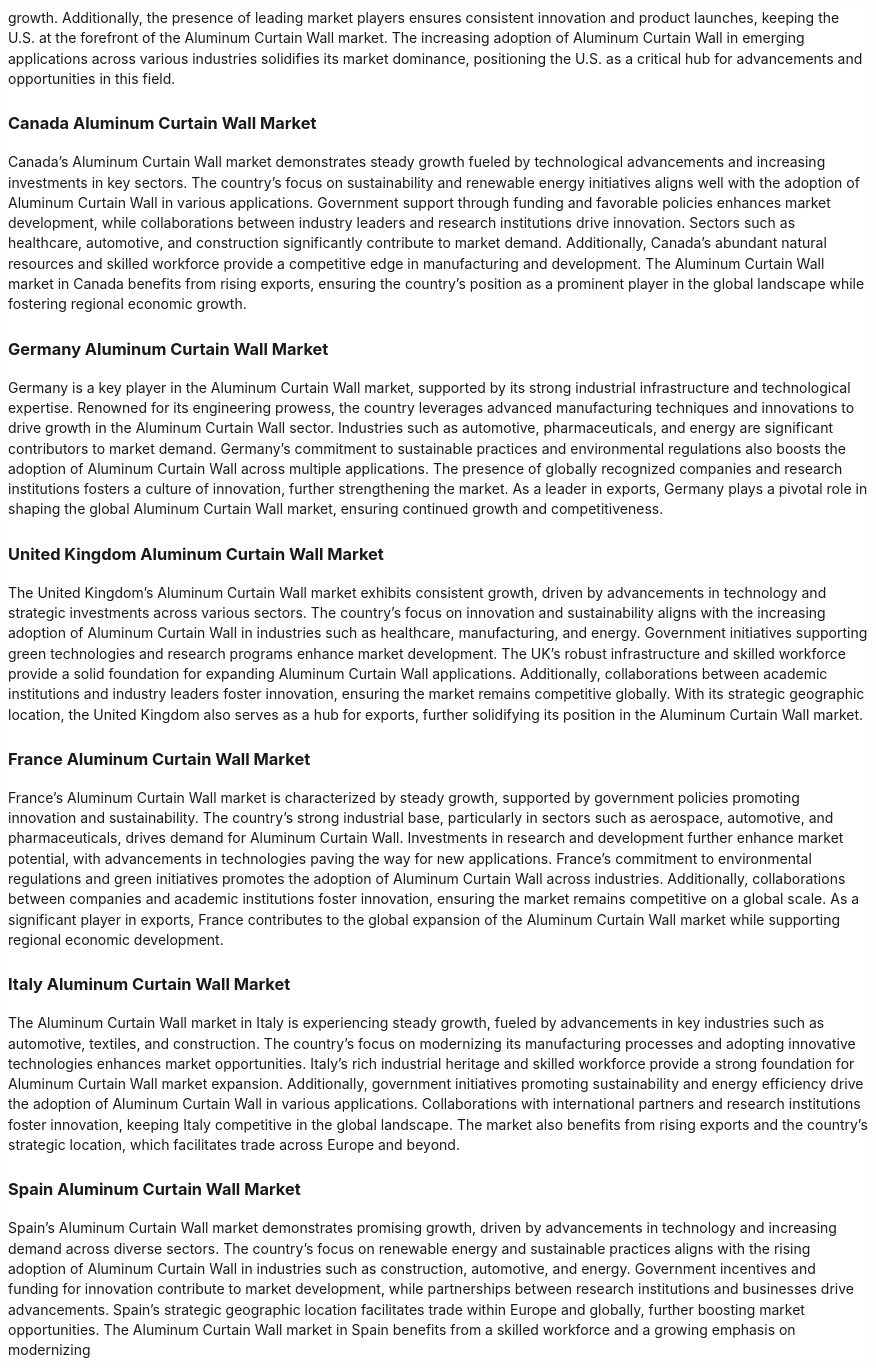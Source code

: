 growth. Additionally, the presence of leading market players ensures consistent innovation and product launches, keeping the U.S. at the forefront of the Aluminum Curtain Wall market. The increasing adoption of Aluminum Curtain Wall in emerging applications across various industries solidifies its market dominance, positioning the U.S. as a critical hub for advancements and opportunities in this field.</p><h3>Canada Aluminum Curtain Wall Market</h3><p>Canada&rsquo;s Aluminum Curtain Wall market demonstrates steady growth fueled by technological advancements and increasing investments in key sectors. The country&rsquo;s focus on sustainability and renewable energy initiatives aligns well with the adoption of Aluminum Curtain Wall in various applications. Government support through funding and favorable policies enhances market development, while collaborations between industry leaders and research institutions drive innovation. Sectors such as healthcare, automotive, and construction significantly contribute to market demand. Additionally, Canada&rsquo;s abundant natural resources and skilled workforce provide a competitive edge in manufacturing and development. The Aluminum Curtain Wall market in Canada benefits from rising exports, ensuring the country&rsquo;s position as a prominent player in the global landscape while fostering regional economic growth.</p><h3>Germany Aluminum Curtain Wall Market</h3><p>Germany is a key player in the Aluminum Curtain Wall market, supported by its strong industrial infrastructure and technological expertise. Renowned for its engineering prowess, the country leverages advanced manufacturing techniques and innovations to drive growth in the Aluminum Curtain Wall sector. Industries such as automotive, pharmaceuticals, and energy are significant contributors to market demand. Germany&rsquo;s commitment to sustainable practices and environmental regulations also boosts the adoption of Aluminum Curtain Wall across multiple applications. The presence of globally recognized companies and research institutions fosters a culture of innovation, further strengthening the market. As a leader in exports, Germany plays a pivotal role in shaping the global Aluminum Curtain Wall market, ensuring continued growth and competitiveness.</p><h3>United Kingdom Aluminum Curtain Wall Market</h3><p>The United Kingdom&rsquo;s Aluminum Curtain Wall market exhibits consistent growth, driven by advancements in technology and strategic investments across various sectors. The country&rsquo;s focus on innovation and sustainability aligns with the increasing adoption of Aluminum Curtain Wall in industries such as healthcare, manufacturing, and energy. Government initiatives supporting green technologies and research programs enhance market development. The UK&rsquo;s robust infrastructure and skilled workforce provide a solid foundation for expanding Aluminum Curtain Wall applications. Additionally, collaborations between academic institutions and industry leaders foster innovation, ensuring the market remains competitive globally. With its strategic geographic location, the United Kingdom also serves as a hub for exports, further solidifying its position in the Aluminum Curtain Wall market.</p><h3>France Aluminum Curtain Wall Market</h3><p>France&rsquo;s Aluminum Curtain Wall market is characterized by steady growth, supported by government policies promoting innovation and sustainability. The country&rsquo;s strong industrial base, particularly in sectors such as aerospace, automotive, and pharmaceuticals, drives demand for Aluminum Curtain Wall. Investments in research and development further enhance market potential, with advancements in technologies paving the way for new applications. France&rsquo;s commitment to environmental regulations and green initiatives promotes the adoption of Aluminum Curtain Wall across industries. Additionally, collaborations between companies and academic institutions foster innovation, ensuring the market remains competitive on a global scale. As a significant player in exports, France contributes to the global expansion of the Aluminum Curtain Wall market while supporting regional economic development.</p><h3>Italy Aluminum Curtain Wall Market</h3><p>The Aluminum Curtain Wall market in Italy is experiencing steady growth, fueled by advancements in key industries such as automotive, textiles, and construction. The country&rsquo;s focus on modernizing its manufacturing processes and adopting innovative technologies enhances market opportunities. Italy&rsquo;s rich industrial heritage and skilled workforce provide a strong foundation for Aluminum Curtain Wall market expansion. Additionally, government initiatives promoting sustainability and energy efficiency drive the adoption of Aluminum Curtain Wall in various applications. Collaborations with international partners and research institutions foster innovation, keeping Italy competitive in the global landscape. The market also benefits from rising exports and the country&rsquo;s strategic location, which facilitates trade across Europe and beyond.</p><h3>Spain Aluminum Curtain Wall Market</h3><p>Spain&rsquo;s Aluminum Curtain Wall market demonstrates promising growth, driven by advancements in technology and increasing demand across diverse sectors. The country&rsquo;s focus on renewable energy and sustainable practices aligns with the rising adoption of Aluminum Curtain Wall in industries such as construction, automotive, and energy. Government incentives and funding for innovation contribute to market development, while partnerships between research institutions and businesses drive advancements. Spain&rsquo;s strategic geographic location facilitates trade within Europe and globally, further boosting market opportunities. The Aluminum Curtain Wall market in Spain benefits from a skilled workforce and a growing emphasis on modernizing
